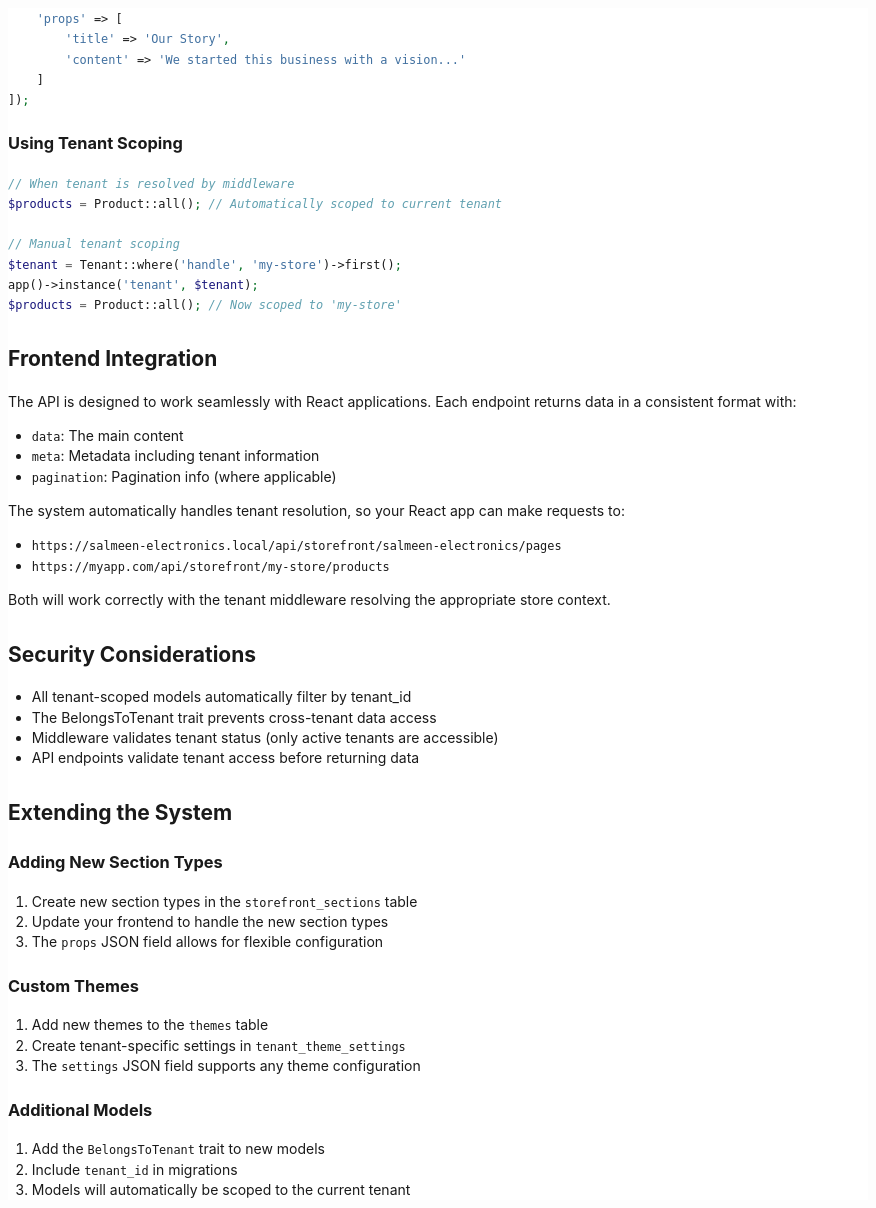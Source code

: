 ```php
    'props' => [
        'title' => 'Our Story',
        'content' => 'We started this business with a vision...'
    ]
]);
```

### Using Tenant Scoping
```php
// When tenant is resolved by middleware
$products = Product::all(); // Automatically scoped to current tenant

// Manual tenant scoping
$tenant = Tenant::where('handle', 'my-store')->first();
app()->instance('tenant', $tenant);
$products = Product::all(); // Now scoped to 'my-store'
```

## Frontend Integration

The API is designed to work seamlessly with React applications. Each endpoint returns data in a consistent format with:

- `data`: The main content
- `meta`: Metadata including tenant information
- `pagination`: Pagination info (where applicable)

The system automatically handles tenant resolution, so your React app can make requests to:
- `https://salmeen-electronics.local/api/storefront/salmeen-electronics/pages`
- `https://myapp.com/api/storefront/my-store/products`

Both will work correctly with the tenant middleware resolving the appropriate store context.

## Security Considerations

- All tenant-scoped models automatically filter by tenant_id
- The BelongsToTenant trait prevents cross-tenant data access
- Middleware validates tenant status (only active tenants are accessible)
- API endpoints validate tenant access before returning data

## Extending the System

### Adding New Section Types
1. Create new section types in the `storefront_sections` table
2. Update your frontend to handle the new section types
3. The `props` JSON field allows for flexible configuration

### Custom Themes
1. Add new themes to the `themes` table
2. Create tenant-specific settings in `tenant_theme_settings`
3. The `settings` JSON field supports any theme configuration

### Additional Models
1. Add the `BelongsToTenant` trait to new models
2. Include `tenant_id` in migrations
3. Models will automatically be scoped to the current tenant










